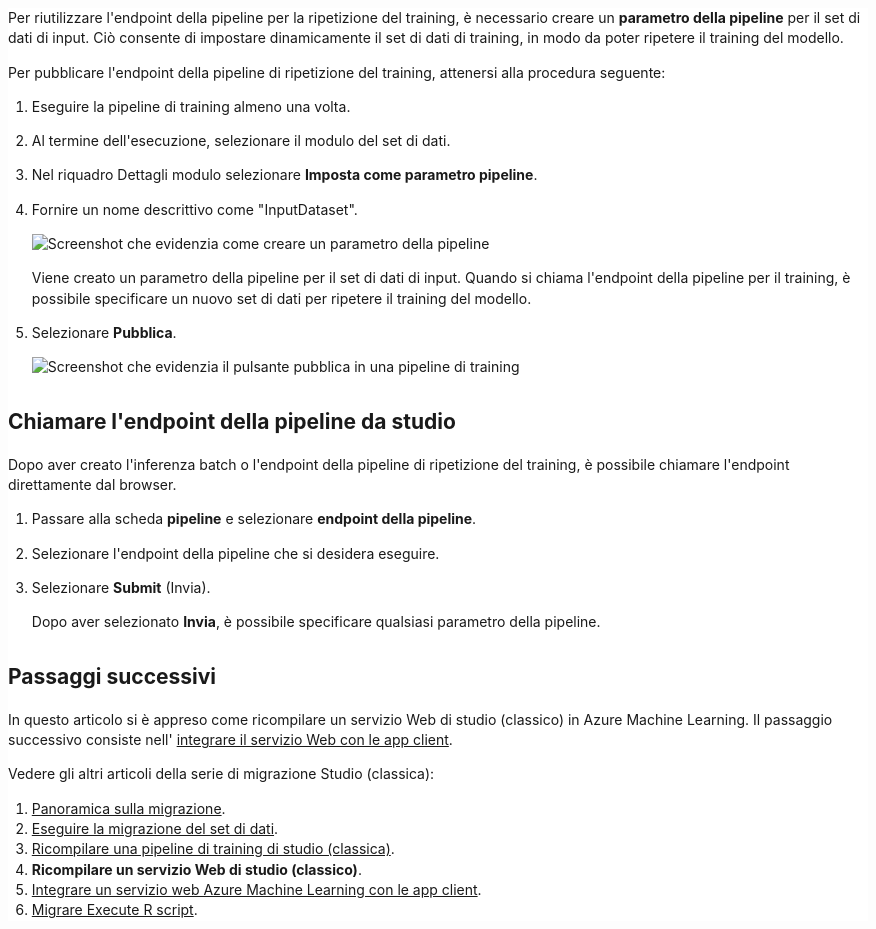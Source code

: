 Per riutilizzare l'endpoint della pipeline per la ripetizione del training, è necessario creare un **parametro della pipeline** per il set di dati di input. Ciò consente di impostare dinamicamente il set di dati di training, in modo da poter ripetere il training del modello.

Per pubblicare l'endpoint della pipeline di ripetizione del training, attenersi alla procedura seguente:

1. Eseguire la pipeline di training almeno una volta.
1. Al termine dell'esecuzione, selezionare il modulo del set di dati.
1. Nel riquadro Dettagli modulo selezionare **Imposta come parametro pipeline**.
1. Fornire un nome descrittivo come "InputDataset".    

    ![Screenshot che evidenzia come creare un parametro della pipeline](./media/migrate-rebuild-web-service/create-pipeline-parameter.png)

    Viene creato un parametro della pipeline per il set di dati di input. Quando si chiama l'endpoint della pipeline per il training, è possibile specificare un nuovo set di dati per ripetere il training del modello.

1. Selezionare **Pubblica**.

    ![Screenshot che evidenzia il pulsante pubblica in una pipeline di training](./media/migrate-rebuild-web-service/create-retraining-pipeline.png)


## <a name="call-your-pipeline-endpoint-from-the-studio"></a>Chiamare l'endpoint della pipeline da studio

Dopo aver creato l'inferenza batch o l'endpoint della pipeline di ripetizione del training, è possibile chiamare l'endpoint direttamente dal browser.

1. Passare alla scheda **pipeline** e selezionare **endpoint della pipeline**.
1. Selezionare l'endpoint della pipeline che si desidera eseguire.
1. Selezionare **Submit** (Invia).

    Dopo aver selezionato **Invia**, è possibile specificare qualsiasi parametro della pipeline.

## <a name="next-steps"></a>Passaggi successivi

In questo articolo si è appreso come ricompilare un servizio Web di studio (classico) in Azure Machine Learning. Il passaggio successivo consiste nell' [integrare il servizio Web con le app client](migrate-rebuild-integrate-with-client-app.md).


Vedere gli altri articoli della serie di migrazione Studio (classica):

1. [Panoramica sulla migrazione](migrate-overview.md).
1. [Eseguire la migrazione del set di dati](migrate-register-dataset.md).
1. [Ricompilare una pipeline di training di studio (classica)](migrate-rebuild-experiment.md).
1. **Ricompilare un servizio Web di studio (classico)**.
1. [Integrare un servizio web Azure Machine Learning con le app client](migrate-rebuild-integrate-with-client-app.md).
1. [Migrare Execute R script](migrate-execute-r-script.md).
